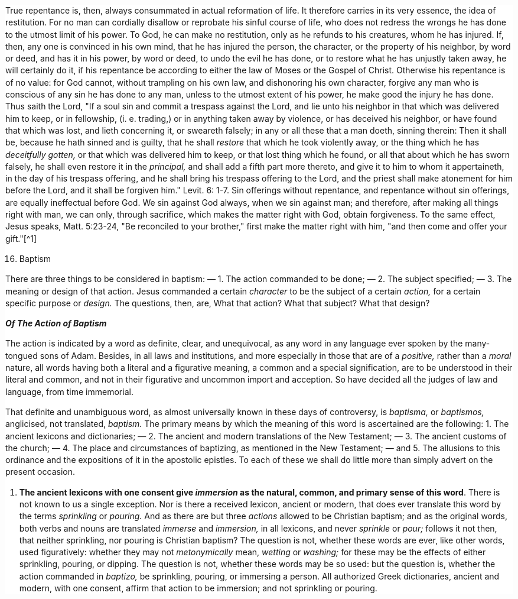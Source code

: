 True  repentance  is,  then,  always  consummated  in  actual reformation of life. It therefore carries in its very essence, the idea of restitution. For no man can cordially disallow or reprobate his sinful course of life, who does not redress the wrongs he has done to  the  utmost  limit  of  his  power.  To  God,  he  can  make  no restitution,  only  as  he  refunds  to  his  creatures,  whom  he  has injured. If, then, any one is convinced in his own mind, that he has injured the person, the character, or the property of his neighbor, by word or deed, and has it in his power, by word or deed, to undo the evil he has done, or to restore what he has unjustly taken away, he will certainly do it, if his repentance be according to either the law of Moses or the Gospel of Christ. Otherwise his repentance is of no value: for God cannot, without trampling on his own law, and  dishonoring  his  own  character,  forgive  any  man  who  is conscious of any sin he has done to any man, unless to the utmost extent of his power, he make good the injury he has done. Thus saith the Lord, "If a soul sin and commit a trespass against the Lord, and lie unto his neighbor in that which was delivered him to keep, or in fellowship, (i. e. trading,) or in anything taken away by violence, or has deceived his neighbor, or have found that which was lost, and lieth concerning it, or sweareth falsely; in any or all these that a man doeth, sinning therein: Then it shall be, because he hath sinned and is guilty, that he shall *restore* that which he took violently away, or the thing which he has *deceitfully gotten,* or that which was delivered him to keep, or that lost thing which he found, or all that about which he has sworn falsely, he shall even restore it in the *principal,* and shall add a fifth part more thereto, and give it to him to whom it appertaineth, in the day of his trespass offering, and he shall bring his trespass offering to the Lord, and the priest shall  make  atonement  for  him  before  the  Lord,  and  it  shall  be forgiven him." Levit. 6: 1-7. Sin offerings without repentance, and repentance  without  sin  offerings,  are  equally  ineffectual  before God. We sin against God always, when we sin against man; and therefore,  after making  all things  right with  man, we can only, through sacrifice, which makes the matter right with God, obtain forgiveness. To the same effect, Jesus speaks, Matt. 5:23-24, "Be reconciled to your brother," first make the matter right with him, "and then come and offer your gift."[^1] 

16. Baptism 

There are three things to be considered in baptism: — 1. The action commanded to be done; — 2. The subject specified; — 3. The meaning or design of that action. Jesus commanded a certain *character* to be the subject of a certain *action,* for a certain specific purpose or *design.*  The  questions,  then,  are,  What  that  action?  What  that subject? What that design? 

***Of The Action of Baptism*** 

The  action  is  indicated  by  a  word  as  definite,  clear,  and unequivocal,  as  any  word  in  any  language  ever  spoken  by  the many-tongued sons of Adam. Besides, in all laws and institutions, and more especially in those that are of a *positive,* rather than a *moral*  nature,  all  words  having  both  a  literal  and  a  figurative meaning,  a  common  and  a  special  signification,  are  to  be understood in their literal and common, and not in their figurative and  uncommon  import  and  acception.  So  have  decided  all  the judges of law and language, from time immemorial. 

That definite and unambiguous word, as almost universally known in these days of controversy, is *baptisma,* or *baptismos,* anglicised, not translated, *baptism.* The primary means by which the meaning of  this  word  is  ascertained  are  the  following:  1.  The  ancient lexicons and dictionaries; — 2. The ancient and modern translations of the New Testament; — 3. The ancient customs of the church; — 4. The  place  and  circumstances  of  baptizing,  as  mentioned  in  the New Testament; — and 5. The allusions to this ordinance and the expositions of it in the apostolic epistles. To each of these we shall do little more than simply advert on the present occasion. 

1. **The ancient lexicons with one consent give *immersion* as the natural, common, and primary sense of this word**. There is not known to us a single exception. Nor is there a received lexicon, ancient or modern, that does ever translate this word by the terms *sprinkling* or *pouring.* And as there are but three *actions* allowed to be Christian baptism; and as the original words, both verbs and nouns are translated *immerse* and *immersion,* in all lexicons, and never *sprinkle* or *pour;* follows it not then, that neither sprinkling, nor  pouring  is  Christian  baptism?  The  question  is  not,  whether these words are ever, like other words, used figuratively: whether they may not *metonymically* mean, *wetting* or *washing;* for these may be the effects of either sprinkling, pouring, or dipping. The question  is  not,  whether  these  words  may  be  so  used:  but  the question  is,  whether  the  action  commanded  in  *baptizo,*  be sprinkling, pouring, or immersing a person. All authorized Greek dictionaries,  ancient  and  modern,  with  one  consent,  affirm  that action to be immersion; and not sprinkling or pouring. 